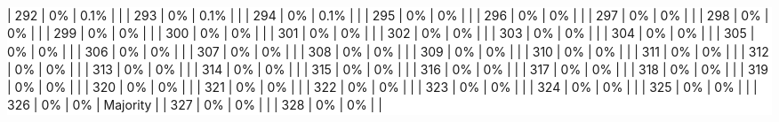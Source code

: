 | 292 | 0% | 0.1% |  |
| 293 | 0% | 0.1% |  |
| 294 | 0% | 0.1% |  |
| 295 | 0% | 0% |  |
| 296 | 0% | 0% |  |
| 297 | 0% | 0% |  |
| 298 | 0% | 0% |  |
| 299 | 0% | 0% |  |
| 300 | 0% | 0% |  |
| 301 | 0% | 0% |  |
| 302 | 0% | 0% |  |
| 303 | 0% | 0% |  |
| 304 | 0% | 0% |  |
| 305 | 0% | 0% |  |
| 306 | 0% | 0% |  |
| 307 | 0% | 0% |  |
| 308 | 0% | 0% |  |
| 309 | 0% | 0% |  |
| 310 | 0% | 0% |  |
| 311 | 0% | 0% |  |
| 312 | 0% | 0% |  |
| 313 | 0% | 0% |  |
| 314 | 0% | 0% |  |
| 315 | 0% | 0% |  |
| 316 | 0% | 0% |  |
| 317 | 0% | 0% |  |
| 318 | 0% | 0% |  |
| 319 | 0% | 0% |  |
| 320 | 0% | 0% |  |
| 321 | 0% | 0% |  |
| 322 | 0% | 0% |  |
| 323 | 0% | 0% |  |
| 324 | 0% | 0% |  |
| 325 | 0% | 0% |  |
| 326 | 0% | 0% | Majority |
| 327 | 0% | 0% |  |
| 328 | 0% | 0% |  |